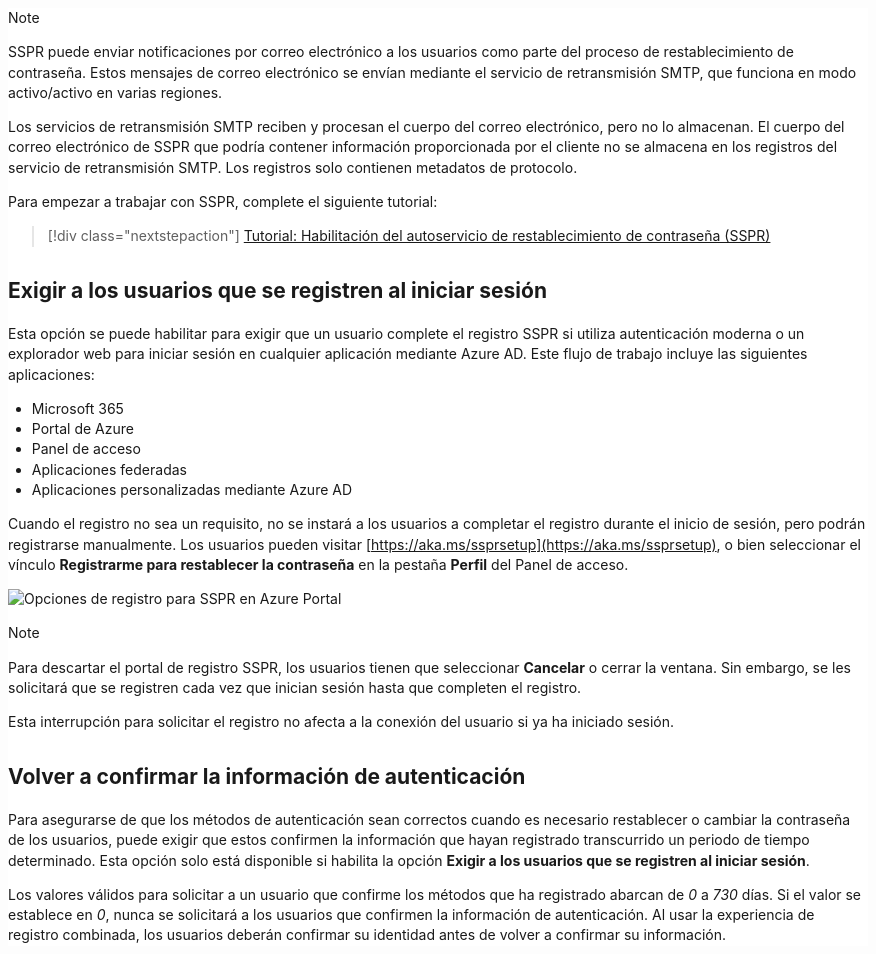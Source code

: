 > [!NOTE]
> SSPR puede enviar notificaciones por correo electrónico a los usuarios como parte del proceso de restablecimiento de contraseña. Estos mensajes de correo electrónico se envían mediante el servicio de retransmisión SMTP, que funciona en modo activo/activo en varias regiones.
>
> Los servicios de retransmisión SMTP reciben y procesan el cuerpo del correo electrónico, pero no lo almacenan. El cuerpo del correo electrónico de SSPR que podría contener información proporcionada por el cliente no se almacena en los registros del servicio de retransmisión SMTP. Los registros solo contienen metadatos de protocolo.

Para empezar a trabajar con SSPR, complete el siguiente tutorial:

> [!div class="nextstepaction"]
> [Tutorial: Habilitación del autoservicio de restablecimiento de contraseña (SSPR)](tutorial-enable-sspr.md)


## <a name="require-users-to-register-when-they-sign-in"></a>Exigir a los usuarios que se registren al iniciar sesión

Esta opción se puede habilitar para exigir que un usuario complete el registro SSPR si utiliza autenticación moderna o un explorador web para iniciar sesión en cualquier aplicación mediante Azure AD. Este flujo de trabajo incluye las siguientes aplicaciones:

* Microsoft 365
* Portal de Azure
* Panel de acceso
* Aplicaciones federadas
* Aplicaciones personalizadas mediante Azure AD

Cuando el registro no sea un requisito, no se instará a los usuarios a completar el registro durante el inicio de sesión, pero podrán registrarse manualmente. Los usuarios pueden visitar [https://aka.ms/ssprsetup](https://aka.ms/ssprsetup), o bien seleccionar el vínculo **Registrarme para restablecer la contraseña** en la pestaña **Perfil** del Panel de acceso.

![Opciones de registro para SSPR en Azure Portal][Registration]

> [!NOTE]
> Para descartar el portal de registro SSPR, los usuarios tienen que seleccionar **Cancelar** o cerrar la ventana. Sin embargo, se les solicitará que se registren cada vez que inician sesión hasta que completen el registro.
>
> Esta interrupción para solicitar el registro no afecta a la conexión del usuario si ya ha iniciado sesión.

## <a name="reconfirm-authentication-information"></a>Volver a confirmar la información de autenticación

Para asegurarse de que los métodos de autenticación sean correctos cuando es necesario restablecer o cambiar la contraseña de los usuarios, puede exigir que estos confirmen la información que hayan registrado transcurrido un periodo de tiempo determinado. Esta opción solo está disponible si habilita la opción **Exigir a los usuarios que se registren al iniciar sesión**.

Los valores válidos para solicitar a un usuario que confirme los métodos que ha registrado abarcan de *0* a *730* días. Si el valor se establece en *0*, nunca se solicitará a los usuarios que confirmen la información de autenticación. Al usar la experiencia de registro combinada, los usuarios deberán confirmar su identidad antes de volver a confirmar su información.


[Authentication]: ./media/concept-sspr-howitworks/manage-authentication-methods-for-password-reset.png "Métodos de autenticación de Azure AD disponibles y cantidad requerida"
[Registration]: ./media/concept-sspr-howitworks/configure-registration-options.png "Configuración de opciones de registro SSPR en Azure Portal"
[Writeback]: ./media/concept-sspr-howitworks/on-premises-integration.png "Integración local para SSPR en Azure Portal"